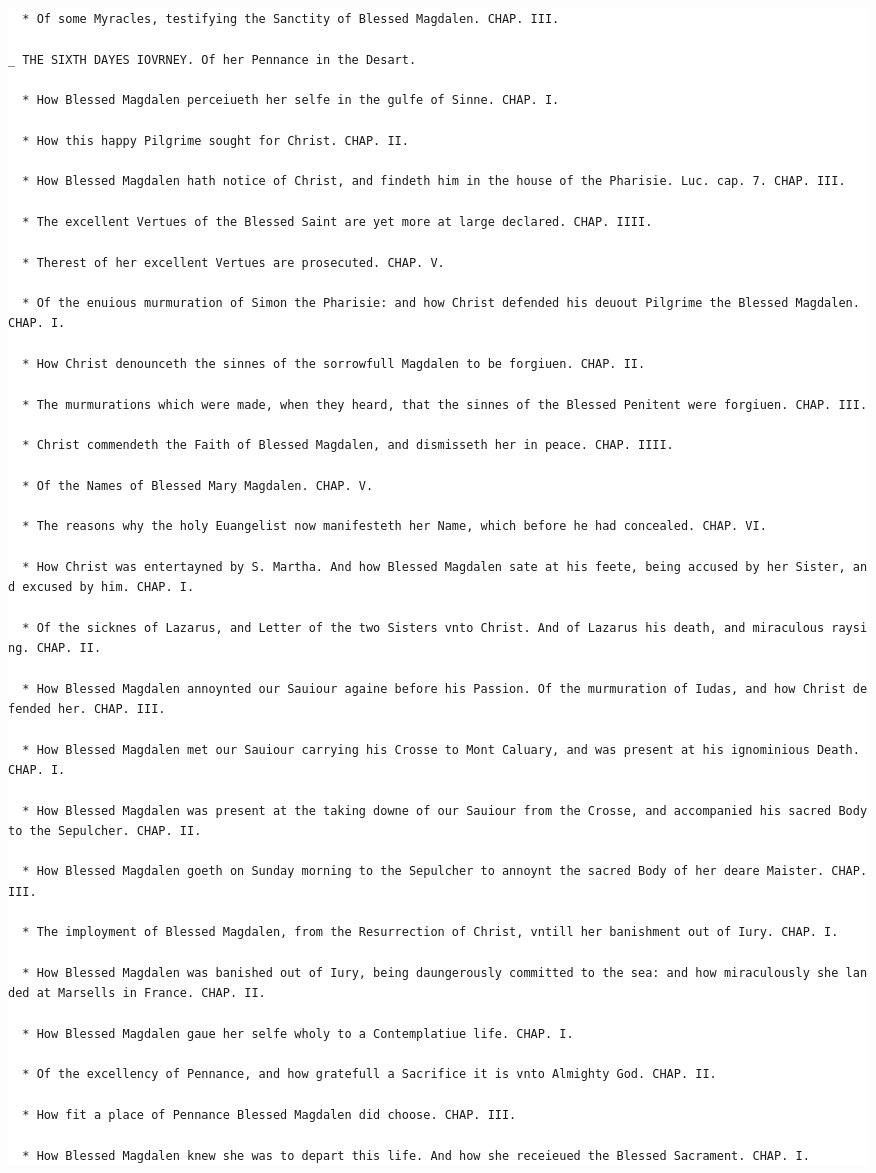       * Of some Myracles, testifying the Sanctity of Blessed Magdalen. CHAP. III.

    _ THE SIXTH DAYES IOVRNEY. Of her Pennance in the Desart.

      * How Blessed Magdalen perceiueth her selfe in the gulfe of Sinne. CHAP. I.

      * How this happy Pilgrime sought for Christ. CHAP. II.

      * How Blessed Magdalen hath notice of Christ, and findeth him in the house of the Pharisie. Luc. cap. 7. CHAP. III.

      * The excellent Vertues of the Blessed Saint are yet more at large declared. CHAP. IIII.

      * Therest of her excellent Vertues are prosecuted. CHAP. V.

      * Of the enuious murmuration of Simon the Pharisie: and how Christ defended his deuout Pilgrime the Blessed Magdalen. CHAP. I.

      * How Christ denounceth the sinnes of the sorrowfull Magdalen to be forgiuen. CHAP. II.

      * The murmurations which were made, when they heard, that the sinnes of the Blessed Penitent were forgiuen. CHAP. III.

      * Christ commendeth the Faith of Blessed Magdalen, and dismisseth her in peace. CHAP. IIII.

      * Of the Names of Blessed Mary Magdalen. CHAP. V.

      * The reasons why the holy Euangelist now manifesteth her Name, which before he had concealed. CHAP. VI.

      * How Christ was entertayned by S. Martha. And how Blessed Magdalen sate at his feete, being accused by her Sister, and excused by him. CHAP. I.

      * Of the sicknes of Lazarus, and Letter of the two Sisters vnto Christ. And of Lazarus his death, and miraculous raysing. CHAP. II.

      * How Blessed Magdalen annoynted our Sauiour againe before his Passion. Of the murmuration of Iudas, and how Christ defended her. CHAP. III.

      * How Blessed Magdalen met our Sauiour carrying his Crosse to Mont Caluary, and was present at his ignominious Death. CHAP. I.

      * How Blessed Magdalen was present at the taking downe of our Sauiour from the Crosse, and accompanied his sacred Body to the Sepulcher. CHAP. II.

      * How Blessed Magdalen goeth on Sunday morning to the Sepulcher to annoynt the sacred Body of her deare Maister. CHAP. III.

      * The imployment of Blessed Magdalen, from the Resurrection of Christ, vntill her banishment out of Iury. CHAP. I.

      * How Blessed Magdalen was banished out of Iury, being daungerously committed to the sea: and how miraculously she landed at Marsells in France. CHAP. II.

      * How Blessed Magdalen gaue her selfe wholy to a Contemplatiue life. CHAP. I.

      * Of the excellency of Pennance, and how gratefull a Sacrifice it is vnto Almighty God. CHAP. II.

      * How fit a place of Pennance Blessed Magdalen did choose. CHAP. III.

      * How Blessed Magdalen knew she was to depart this life. And how she receieued the Blessed Sacrament. CHAP. I.
